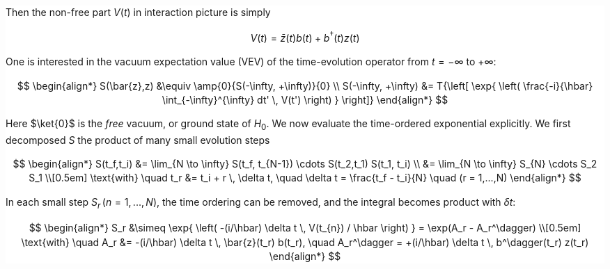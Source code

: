 Then the non-free part $V(t)$ in interaction picture is simply

$$
V(t) = \bar{z}(t) b(t) + b^\dagger(t) z(t)
$$

One is interested in the vacuum expectation value (VEV) of the time-evolution operator from $t = -\infty$ to $+\infty$:

$$
\begin{align*}
    S(\bar{z},z) &\equiv
    \amp{0}{S(-\infty, +\infty)}{0}
    \\
    S(-\infty, +\infty) &= T{\left[ \exp{
        \left(
            \frac{-i}{\hbar} \int_{-\infty}^{\infty} dt' \, V(t')
        \right)
    } \right]}
\end{align*}
$$

Here $\ket{0}$ is the *free* vacuum, or ground state of $H_0$. We now evaluate the time-ordered exponential explicitly. We first decomposed $S$ the product of many small evolution steps

$$
\begin{align*}
    S(t_f,t_i) &= \lim_{N \to \infty} S(t_f, t_{N-1})
    \cdots S(t_2,t_1) S(t_1, t_i)
    \\
    &= \lim_{N \to \infty} S_{N} \cdots S_2 S_1
    \\[0.5em] \text{with} \quad
    t_r &= t_i + r \, \delta t, \quad
    \delta t = \frac{t_f - t_i}{N} \quad
    (r = 1,...,N)
\end{align*}
$$

In each small step $S_r \, (n = 1,...,N)$, the time ordering can be removed, and the integral becomes product with $\delta t$:

$$
\begin{align*}
    S_r &\simeq \exp{
        \left(
            -(i/\hbar) \delta t \, V(t_{n}) / \hbar
        \right)
    } = \exp(A_r - A_r^\dagger)
    \\[0.5em] \text{with} \quad
    A_r &= -(i/\hbar) \delta t \, \bar{z}(t_r) b(t_r), 
    \quad
    A_r^\dagger
    = +(i/\hbar) \delta t \, b^\dagger(t_r) z(t_r)
\end{align*}
$$
